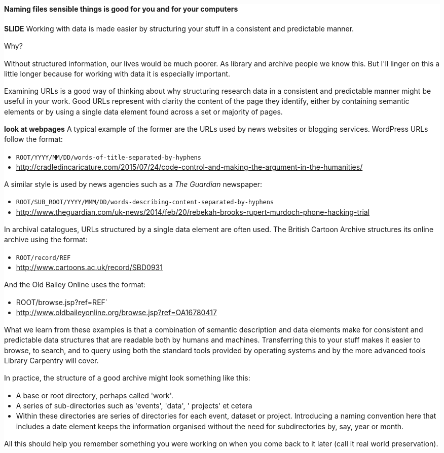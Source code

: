 #### Naming files sensible things is good for you and for your computers

**SLIDE** Working with data is made easier by structuring your stuff in a consistent and predictable manner.

Why?

Without structured information, our lives would be much poorer. As library and archive people we know this. But I'll linger on this a little longer because for working with data it is especially important.

Examining URLs is a good way of thinking about why structuring research data in a consistent and predictable manner might be useful in your work. Good URLs represent with clarity the content of the page they identify, either by containing semantic elements or by using a single data element found across a set or majority of pages.

**look at webpages** A typical example of the former are the URLs used by news websites or blogging services. WordPress URLs follow the format:

-   `ROOT/YYYY/MM/DD/words-of-title-separated-by-hyphens`
-   <http://cradledincaricature.com/2015/07/24/code-control-and-making-the-argument-in-the-humanities/>

A similar style is used by news agencies such as a *The Guardian* newspaper:

-   `ROOT/SUB_ROOT/YYYY/MMM/DD/words-describing-content-separated-by-hyphens`
-   <http://www.theguardian.com/uk-news/2014/feb/20/rebekah-brooks-rupert-murdoch-phone-hacking-trial>

In archival catalogues, URLs structured by a single data element are often used. The British Cartoon Archive structures its online archive using the format:

-   `ROOT/record/REF`
-   <http://www.cartoons.ac.uk/record/SBD0931>

And the Old Bailey Online uses the format:

-   ROOT/browse.jsp?ref=REF`
-   <http://www.oldbaileyonline.org/browse.jsp?ref=OA16780417>

What we learn from these examples is that a combination of semantic description and data elements make for consistent and predictable data structures that are readable both by humans and machines. Transferring this to your stuff makes it easier to browse, to search, and to query using both the standard tools provided by operating systems and by the more advanced tools Library Carpentry will cover.

In practice, the structure of a good archive might look something like this:

- A base or root directory, perhaps called 'work'.
- A series of sub-directories such as 'events', 'data', ' projects' et cetera
- Within these directories are series of directories for each event, dataset or project. Introducing a naming convention here that includes a date element keeps the information organised without the need for subdirectories by, say, year or month.

All this should help you remember something you were working on when you come back to it later (call it real world preservation).
